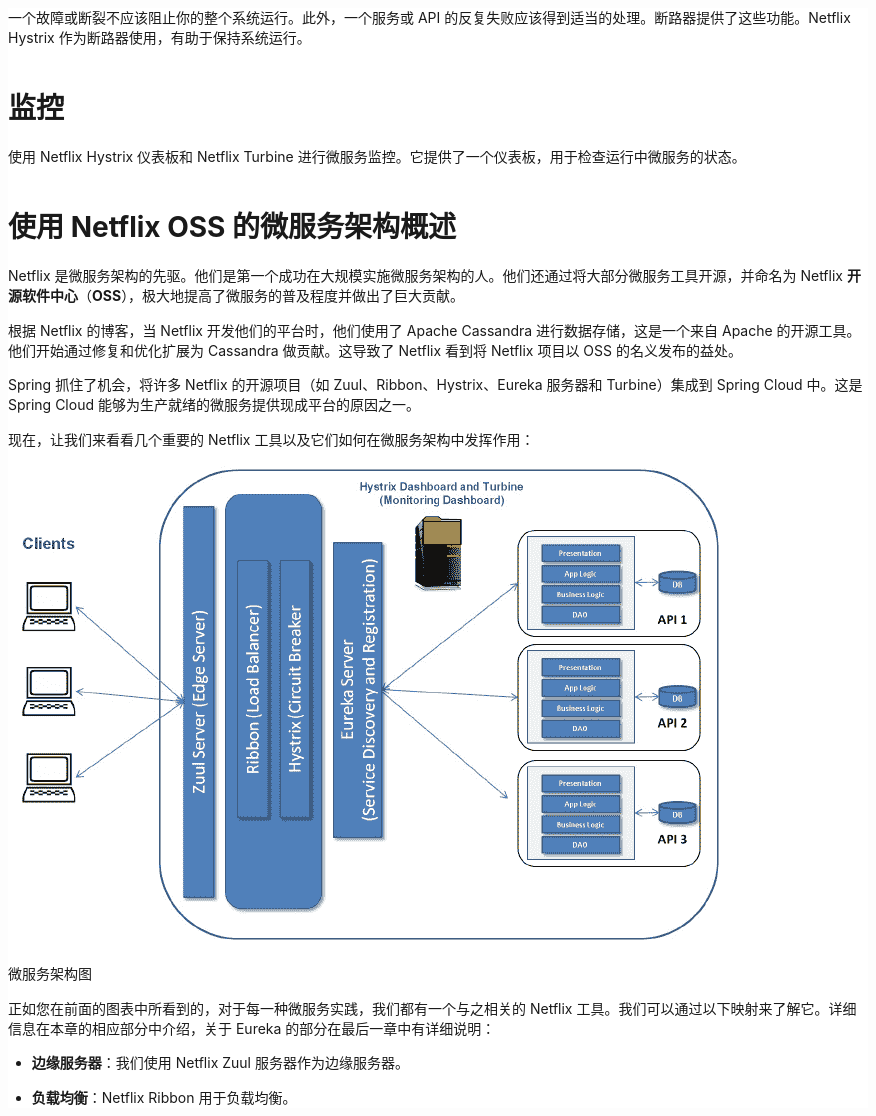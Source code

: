 一个故障或断裂不应该阻止你的整个系统运行。此外，一个服务或 API 的反复失败应该得到适当的处理。断路器提供了这些功能。Netflix Hystrix 作为断路器使用，有助于保持系统运行。

# 监控

使用 Netflix Hystrix 仪表板和 Netflix Turbine 进行微服务监控。它提供了一个仪表板，用于检查运行中微服务的状态。

# 使用 Netflix OSS 的微服务架构概述

Netflix 是微服务架构的先驱。他们是第一个成功在大规模实施微服务架构的人。他们还通过将大部分微服务工具开源，并命名为 Netflix **开源软件中心**（**OSS**），极大地提高了微服务的普及程度并做出了巨大贡献。

根据 Netflix 的博客，当 Netflix 开发他们的平台时，他们使用了 Apache Cassandra 进行数据存储，这是一个来自 Apache 的开源工具。他们开始通过修复和优化扩展为 Cassandra 做贡献。这导致了 Netflix 看到将 Netflix 项目以 OSS 的名义发布的益处。

Spring 抓住了机会，将许多 Netflix 的开源项目（如 Zuul、Ribbon、Hystrix、Eureka 服务器和 Turbine）集成到 Spring Cloud 中。这是 Spring Cloud 能够为生产就绪的微服务提供现成平台的原因之一。

现在，让我们来看看几个重要的 Netflix 工具以及它们如何在微服务架构中发挥作用：

![](img/451c2530-d3dd-4dca-ab1e-04a6f2c8c0a0.jpg)

微服务架构图

正如您在前面的图表中所看到的，对于每一种微服务实践，我们都有一个与之相关的 Netflix 工具。我们可以通过以下映射来了解它。详细信息在本章的相应部分中介绍，关于 Eureka 的部分在最后一章中有详细说明：

+   **边缘服务器**：我们使用 Netflix Zuul 服务器作为边缘服务器。

+   **负载均衡**：Netflix Ribbon 用于负载均衡。
